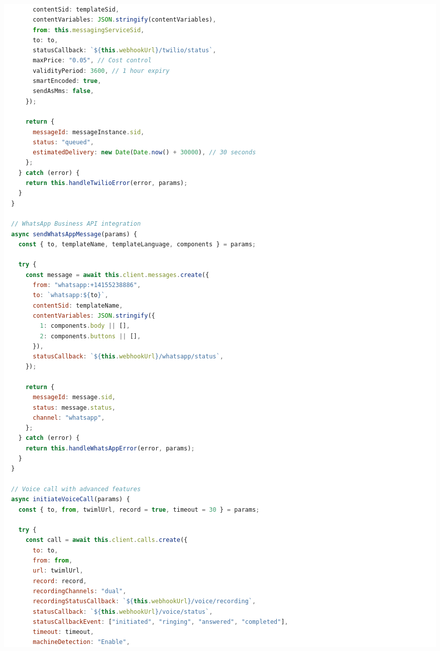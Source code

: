 ```javascript
        contentSid: templateSid,
        contentVariables: JSON.stringify(contentVariables),
        from: this.messagingServiceSid,
        to: to,
        statusCallback: `${this.webhookUrl}/twilio/status`,
        maxPrice: "0.05", // Cost control
        validityPeriod: 3600, // 1 hour expiry
        smartEncoded: true,
        sendAsMms: false,
      });

      return {
        messageId: messageInstance.sid,
        status: "queued",
        estimatedDelivery: new Date(Date.now() + 30000), // 30 seconds
      };
    } catch (error) {
      return this.handleTwilioError(error, params);
    }
  }

  // WhatsApp Business API integration
  async sendWhatsAppMessage(params) {
    const { to, templateName, templateLanguage, components } = params;

    try {
      const message = await this.client.messages.create({
        from: "whatsapp:+14155238886",
        to: `whatsapp:${to}`,
        contentSid: templateName,
        contentVariables: JSON.stringify({
          1: components.body || [],
          2: components.buttons || [],
        }),
        statusCallback: `${this.webhookUrl}/whatsapp/status`,
      });

      return {
        messageId: message.sid,
        status: message.status,
        channel: "whatsapp",
      };
    } catch (error) {
      return this.handleWhatsAppError(error, params);
    }
  }

  // Voice call with advanced features
  async initiateVoiceCall(params) {
    const { to, from, twimlUrl, record = true, timeout = 30 } = params;

    try {
      const call = await this.client.calls.create({
        to: to,
        from: from,
        url: twimlUrl,
        record: record,
        recordingChannels: "dual",
        recordingStatusCallback: `${this.webhookUrl}/voice/recording`,
        statusCallback: `${this.webhookUrl}/voice/status`,
        statusCallbackEvent: ["initiated", "ringing", "answered", "completed"],
        timeout: timeout,
        machineDetection: "Enable",
```